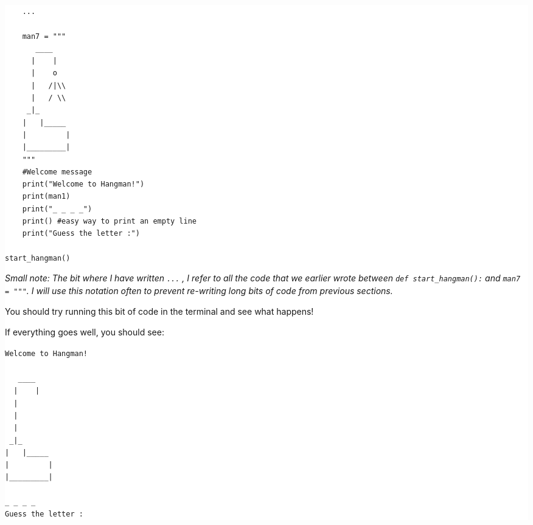         ...
         
        man7 = """
           ____
          |    |
          |    o
          |   /|\\
          |   / \\
         _|_
        |   |_____
        |         |
        |_________|           
        """
        #Welcome message
        print("Welcome to Hangman!")
        print(man1)
        print("_ _ _ _") 
        print() #easy way to print an empty line
        print("Guess the letter :")
    
    start_hangman()

*Small note: The bit where I have written `...` , I refer to all the code that we earlier wrote between `def start_hangman():` and `man7 = """`. I will use this notation often to prevent re-writing long bits of code from previous sections.*

You should try running this bit of code in the terminal and see what happens!

If everything goes well, you should see:

    Welcome to Hangman!

       ____
      |    |
      |
      |
      |
     _|_
    |   |_____
    |         |
    |_________|
    
    _ _ _ _
    Guess the letter :
    